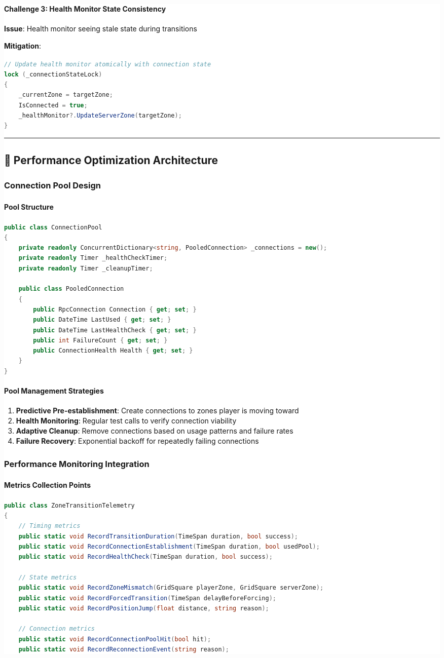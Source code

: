 #### Challenge 3: Health Monitor State Consistency
**Issue**: Health monitor seeing stale state during transitions

**Mitigation**:
```csharp
// Update health monitor atomically with connection state
lock (_connectionStateLock)
{
    _currentZone = targetZone;
    IsConnected = true;
    _healthMonitor?.UpdateServerZone(targetZone);
}
```

---

## 🎯 Performance Optimization Architecture

### Connection Pool Design

#### Pool Structure
```csharp
public class ConnectionPool
{
    private readonly ConcurrentDictionary<string, PooledConnection> _connections = new();
    private readonly Timer _healthCheckTimer;
    private readonly Timer _cleanupTimer;
    
    public class PooledConnection
    {
        public RpcConnection Connection { get; set; }
        public DateTime LastUsed { get; set; }
        public DateTime LastHealthCheck { get; set; }
        public int FailureCount { get; set; }
        public ConnectionHealth Health { get; set; }
    }
}
```

#### Pool Management Strategies
1. **Predictive Pre-establishment**: Create connections to zones player is moving toward
2. **Health Monitoring**: Regular test calls to verify connection viability
3. **Adaptive Cleanup**: Remove connections based on usage patterns and failure rates
4. **Failure Recovery**: Exponential backoff for repeatedly failing connections

### Performance Monitoring Integration

#### Metrics Collection Points
```csharp
public class ZoneTransitionTelemetry
{
    // Timing metrics
    public static void RecordTransitionDuration(TimeSpan duration, bool success);
    public static void RecordConnectionEstablishment(TimeSpan duration, bool usedPool);
    public static void RecordHealthCheck(TimeSpan duration, bool success);
    
    // State metrics  
    public static void RecordZoneMismatch(GridSquare playerZone, GridSquare serverZone);
    public static void RecordForcedTransition(TimeSpan delayBeforeForcing);
    public static void RecordPositionJump(float distance, string reason);
    
    // Connection metrics
    public static void RecordConnectionPoolHit(bool hit);
    public static void RecordReconnectionEvent(string reason);
```